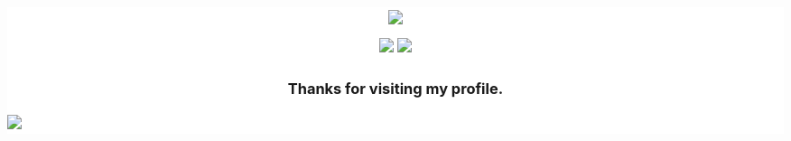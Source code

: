<p align="center">
 <a href="https://github.com/fdotoliveira">
    <img align="center"
         height="150em"
         src="https://github-profile-summary-cards.vercel.app/api/cards/profile-details?username=fdotoliveira&theme=aura"
    />
</p>


<div align="center">
  <a href = "mailto:fdotoliveira@gmail.com"><img src="https://img.shields.io/badge/-Gmail-%23333?style=for-the-badge&logo=gmail&logoColor=white" target="_blank"></a>
  <a href="https://www.linkedin.com/in/fdotoliveira/" target="_blank"><img src="https://img.shields.io/badge/-LinkedIn-%230077B5?style=for-the-badge&logo=linkedin&logoColor=white" target="_blank"></a> 
  </a>
 </div>
</p>

<h3 align="center"> Thanks for visiting my profile. </h3>
<img width=100% src="https://capsule-render.vercel.app/api?type=waving&color=00bfbf&height=120&section=footer"/>
